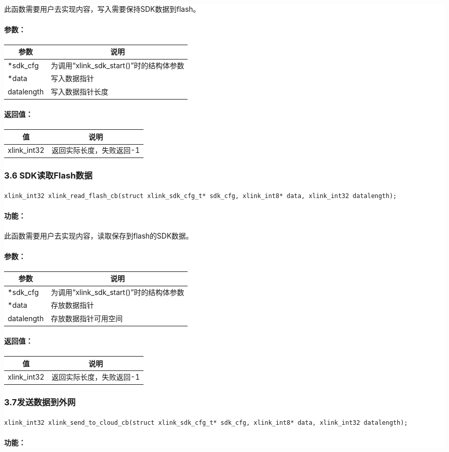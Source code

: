此函数需要用户去实现内容，写入需要保持SDK数据到flash。

#### 参数：

| 参数 | 说明 |
| --- | --- |
| *sdk_cfg | 为调用“xlink_sdk_start()”时的结构体参数 |
| *data | 写入数据指针 |
| datalength | 写入数据指针长度 |

#### 返回值：

| 值 | 说明 |
| --- | --- |
| xlink_int32 | 返回实际长度，失败返回-1 |

### 3.6 SDK读取Flash数据

```
xlink_int32 xlink_read_flash_cb(struct xlink_sdk_cfg_t* sdk_cfg, xlink_int8* data, xlink_int32 datalength);
```

#### 功能：

此函数需要用户去实现内容，读取保存到flash的SDK数据。

#### 参数：

| 参数 | 说明 |
| --- | --- |
| *sdk_cfg | 为调用“xlink_sdk_start()”时的结构体参数 |
| *data | 存放数据指针 |
| datalength | 存放数据指针可用空间 |

#### 返回值：

| 值 | 说明 |
| --- | --- |
| xlink_int32 | 返回实际长度，失败返回-1 |

### 3.7发送数据到外网

```
xlink_int32 xlink_send_to_cloud_cb(struct xlink_sdk_cfg_t* sdk_cfg, xlink_int8* data, xlink_int32 datalength);
```

#### 功能：
